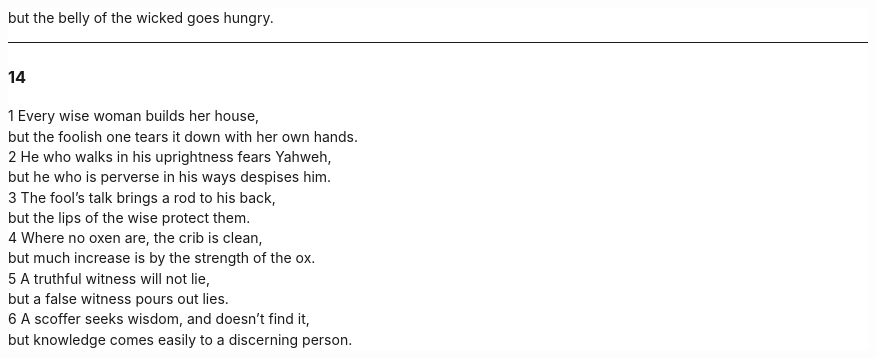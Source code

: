 </div>
<div class="q2">
  but the belly of the wicked goes hungry.
</div>
<div class="footnote">
  <hr/>
</div>


### 14

<div class="q">
  <span class="verse" id="PRO14V1">
    1
  </span>
  Every wise woman builds her house,
</div>
<div class="q2">
  but the foolish one tears it down with her own hands.
</div>
<div class="q">
  <span class="verse" id="PRO14V2">
    2
  </span>
  He who walks in his uprightness fears Yahweh,
</div>
<div class="q2">
  but he who is perverse in his ways despises him.
</div>
<div class="q">
  <span class="verse" id="PRO14V3">
    3
  </span>
  The fool’s talk brings a rod to his back,
</div>
<div class="q2">
  but the lips of the wise protect them.
</div>
<div class="q">
  <span class="verse" id="PRO14V4">
    4
  </span>
  Where no oxen are, the crib is clean,
</div>
<div class="q2">
  but much increase is by the strength of the ox.
</div>
<div class="q">
  <span class="verse" id="PRO14V5">
    5
  </span>
  A truthful witness will not lie,
</div>
<div class="q2">
  but a false witness pours out lies.
</div>
<div class="q">
  <span class="verse" id="PRO14V6">
    6
  </span>
  A scoffer seeks wisdom, and doesn’t find it,
</div>
<div class="q2">
  but knowledge comes easily to a discerning person.